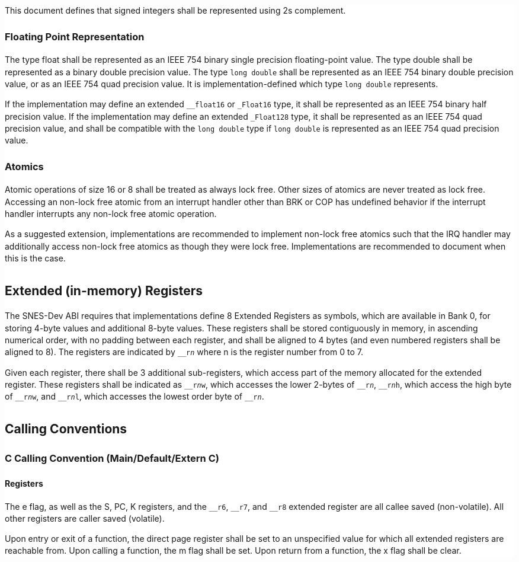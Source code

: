This document defines that signed integers shall be represented using 2s complement. 


### Floating Point Representation

The type float shall be represented as an IEEE 754 binary single precision floating-point value. The type double shall be represented as a binary double precision value. The type `long double` shall be represented as an IEEE 754 binary double precision value, or as an IEEE 754 quad precision value. It is implementation-defined which type `long double` represents.

If the implementation may define an extended `__float16` or `_Float16` type, it shall be represented as an IEEE 754 binary half precision value. If the implementation may define an extended `_Float128` type, it shall be represented as an IEEE 754 quad precision value, and shall be compatible with the `long double` type if `long double` is represented as an IEEE 754 quad precision value. 


### Atomics

Atomic operations of size 16 or 8 shall be treated as always lock free. Other sizes of atomics are never treated as lock free. Accessing an non-lock free atomic from an interrupt handler other than BRK or COP has undefined behavior if the interrupt handler interrupts any non-lock free atomic operation.

As a suggested extension, implementations are recommended to implement non-lock free atomics such that the IRQ handler may additionally access non-lock free atomics as though they were lock free. Implementations are recommended to document when this is the case.


## Extended (in-memory) Registers

The SNES-Dev ABI requires that implementations define 8 Extended Registers as symbols, which are available in Bank 0, for storing 4-byte values and additional 8-byte values. These registers shall be stored contiguously in memory, in ascending numerical order, with no padding between each register, and shall be aligned to 4 bytes (and even numbered registers shall be aligned to 8). The registers are indicated by `__r`*`n`* where n is the register number from 0 to 7. 

Given each register, there shall be 3 additional sub-registers, which access part of the memory allocated for the extended register. These registers shall be indicated as `__r`*`n`*`w`, which accesses the lower 2-bytes of `__r`*`n`*, `__r`*`n`*`h`, which access the high byte of  `__r`*`n`*`w`, and `__r`*`n`*`l`, which accesses the lowest order byte of `__r`*`n`*.


## Calling Conventions


### C Calling Convention (Main/Default/Extern C)


#### Registers

The e flag, as well as the S, PC, K registers, and the `__r6`, `__r7`, and `__r8` extended register are all callee saved (non-volatile). All other registers are caller saved (volatile).

Upon entry or exit of a function, the direct page register shall be set to an unspecified value for which all extended registers are reachable from. Upon calling a function, the m flag shall be set. Upon return from a function, the x flag shall be clear. 
